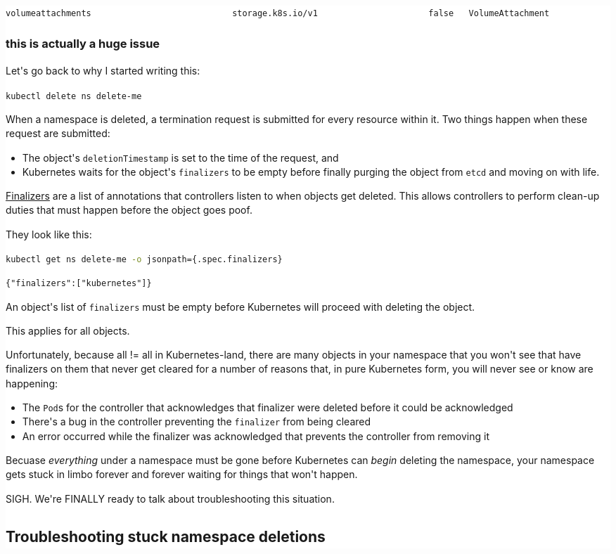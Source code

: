 ```text
volumeattachments                            storage.k8s.io/v1                      false   VolumeAttachment
```

### this is actually a huge issue

Let's go back to why I started writing this:

```sh
kubectl delete ns delete-me
```

When a namespace is deleted, a termination request is submitted for every
resource within it. Two things happen when these request are submitted:

- The object's `deletionTimestamp` is set to the time of the request, and
- Kubernetes waits for the object's `finalizers` to be empty before finally
  purging the object from `etcd` and moving on with life.

[Finalizers](https://kubernetes.io/docs/concepts/overview/working-with-objects/finalizers/)
are a list of annotations that controllers listen to when objects get deleted.
This allows controllers to perform clean-up duties that must happen before the
object goes poof.

They look like this:

```sh
kubectl get ns delete-me -o jsonpath={.spec.finalizers}
```

```text
{"finalizers":["kubernetes"]}
```

An object's list of `finalizers` must be empty before Kubernetes will proceed
with deleting the object.

This applies for all objects.

Unfortunately, because all != all in Kubernetes-land, there are many objects in
your namespace that you won't see that have finalizers on them that never get
cleared for a number of reasons that, in pure Kubernetes form, you will never
see or know are happening:

- The `Pod`s for the controller that acknowledges that finalizer were deleted
  before it could be acknowledged
- There's a bug in the controller preventing the `finalizer` from being cleared
- An error occurred while the finalizer was acknowledged that prevents the
  controller from removing it

Becuase _everything_ under a namespace must be gone before Kubernetes can
_begin_ deleting the namespace, your namespace gets stuck in limbo forever and
forever waiting for things that won't happen.

SIGH. We're FINALLY ready to talk about troubleshooting this situation.

## Troubleshooting stuck namespace deletions
